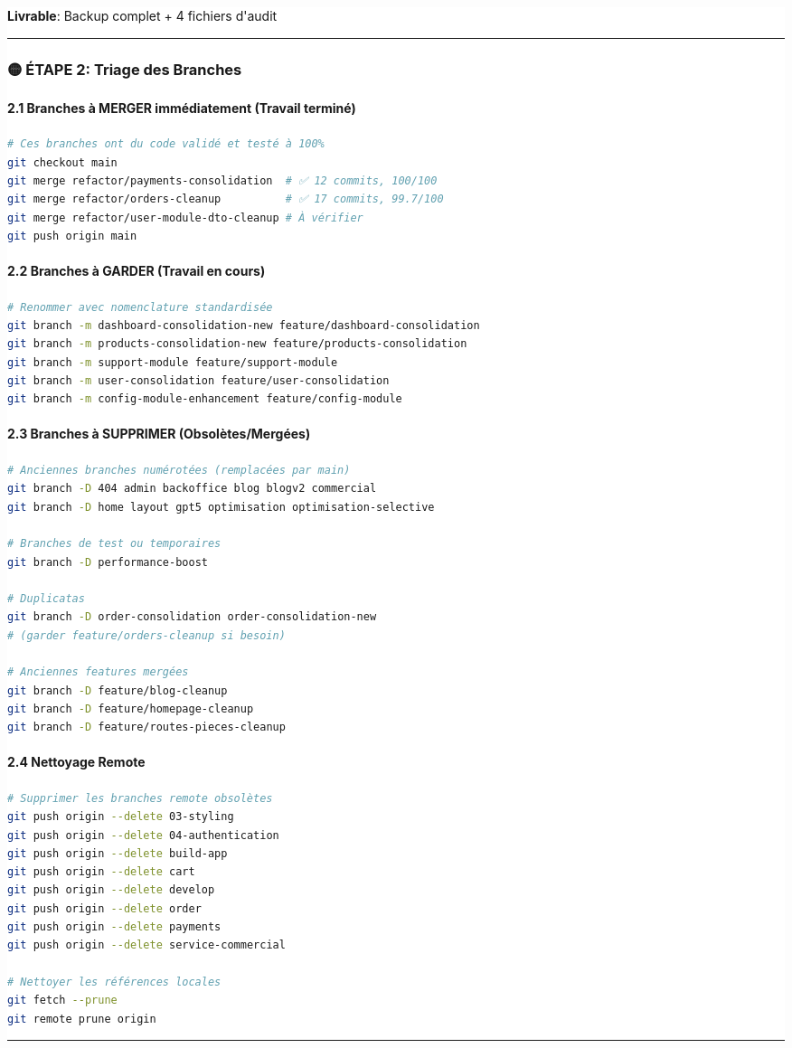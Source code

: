 **Livrable**: Backup complet + 4 fichiers d'audit

---

### 🟡 ÉTAPE 2: Triage des Branches

#### 2.1 Branches à MERGER immédiatement (Travail terminé)

```bash
# Ces branches ont du code validé et testé à 100%
git checkout main
git merge refactor/payments-consolidation  # ✅ 12 commits, 100/100
git merge refactor/orders-cleanup          # ✅ 17 commits, 99.7/100
git merge refactor/user-module-dto-cleanup # À vérifier
git push origin main
```

#### 2.2 Branches à GARDER (Travail en cours)

```bash
# Renommer avec nomenclature standardisée
git branch -m dashboard-consolidation-new feature/dashboard-consolidation
git branch -m products-consolidation-new feature/products-consolidation
git branch -m support-module feature/support-module
git branch -m user-consolidation feature/user-consolidation
git branch -m config-module-enhancement feature/config-module
```

#### 2.3 Branches à SUPPRIMER (Obsolètes/Mergées)

```bash
# Anciennes branches numérotées (remplacées par main)
git branch -D 404 admin backoffice blog blogv2 commercial
git branch -D home layout gpt5 optimisation optimisation-selective

# Branches de test ou temporaires
git branch -D performance-boost

# Duplicatas
git branch -D order-consolidation order-consolidation-new
# (garder feature/orders-cleanup si besoin)

# Anciennes features mergées
git branch -D feature/blog-cleanup
git branch -D feature/homepage-cleanup
git branch -D feature/routes-pieces-cleanup
```

#### 2.4 Nettoyage Remote

```bash
# Supprimer les branches remote obsolètes
git push origin --delete 03-styling
git push origin --delete 04-authentication
git push origin --delete build-app
git push origin --delete cart
git push origin --delete develop
git push origin --delete order
git push origin --delete payments
git push origin --delete service-commercial

# Nettoyer les références locales
git fetch --prune
git remote prune origin
```

---